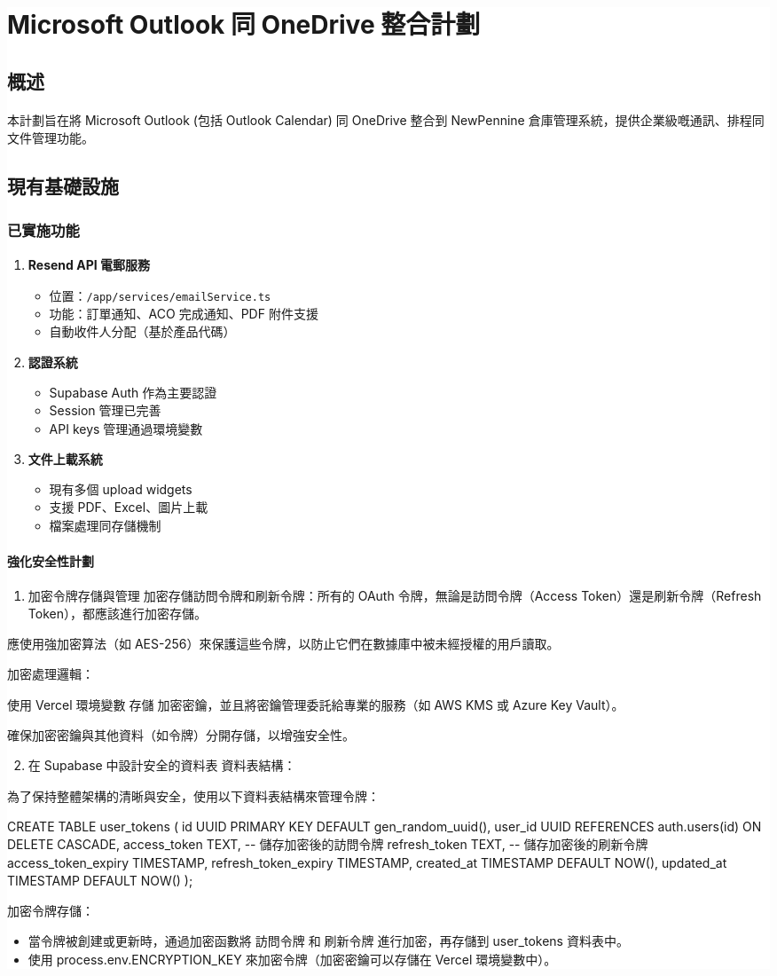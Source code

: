# Microsoft Outlook 同 OneDrive 整合計劃

## 概述
本計劃旨在將 Microsoft Outlook (包括 Outlook Calendar) 同 OneDrive 整合到 NewPennine 倉庫管理系統，提供企業級嘅通訊、排程同文件管理功能。

## 現有基礎設施

### 已實施功能
1. **Resend API 電郵服務**
   - 位置：`/app/services/emailService.ts`
   - 功能：訂單通知、ACO 完成通知、PDF 附件支援
   - 自動收件人分配（基於產品代碼）

2. **認證系統**
   - Supabase Auth 作為主要認證
   - Session 管理已完善
   - API keys 管理通過環境變數

3. **文件上載系統**
   - 現有多個 upload widgets
   - 支援 PDF、Excel、圖片上載
   - 檔案處理同存儲機制

#### 強化安全性計劃

1. 加密令牌存儲與管理
加密存儲訪問令牌和刷新令牌：所有的 OAuth 令牌，無論是訪問令牌（Access Token）還是刷新令牌（Refresh Token），都應該進行加密存儲。

應使用強加密算法（如 AES-256）來保護這些令牌，以防止它們在數據庫中被未經授權的用戶讀取。

加密處理邏輯：

使用 Vercel 環境變數 存儲 加密密鑰，並且將密鑰管理委託給專業的服務（如 AWS KMS 或 Azure Key Vault）。

確保加密密鑰與其他資料（如令牌）分開存儲，以增強安全性。

2. 在 Supabase 中設計安全的資料表
資料表結構：

為了保持整體架構的清晰與安全，使用以下資料表結構來管理令牌：

CREATE TABLE user_tokens (
  id UUID PRIMARY KEY DEFAULT gen_random_uuid(),
  user_id UUID REFERENCES auth.users(id) ON DELETE CASCADE,
  access_token TEXT,  -- 儲存加密後的訪問令牌
  refresh_token TEXT, -- 儲存加密後的刷新令牌
  access_token_expiry TIMESTAMP,
  refresh_token_expiry TIMESTAMP,
  created_at TIMESTAMP DEFAULT NOW(),
  updated_at TIMESTAMP DEFAULT NOW()
);

加密令牌存儲：
- 當令牌被創建或更新時，通過加密函數將 訪問令牌 和 刷新令牌 進行加密，再存儲到 user_tokens 資料表中。
- 使用 process.env.ENCRYPTION_KEY 來加密令牌（加密密鑰可以存儲在 Vercel 環境變數中）。
